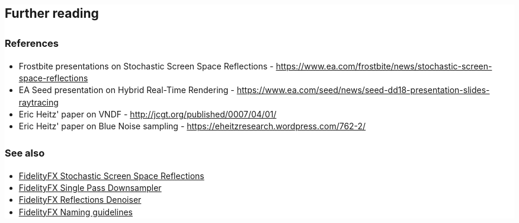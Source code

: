<h2>Further reading</h2>

<h3>References</h3>

- Frostbite presentations on Stochastic Screen Space Reflections - https://www.ea.com/frostbite/news/stochastic-screen-space-reflections
- EA Seed presentation on Hybrid Real-Time Rendering - https://www.ea.com/seed/news/seed-dd18-presentation-slides-raytracing
- Eric Heitz' paper on VNDF - http://jcgt.org/published/0007/04/01/
- Eric Heitz' paper on Blue Noise sampling - https://eheitzresearch.wordpress.com/762-2/

<h3>See also</h3>

- [FidelityFX Stochastic Screen Space Reflections](../samples/stochastic-screen-space-reflections.md)
- [FidelityFX Single Pass Downsampler](../samples/single-pass-downsampler.md)
- [FidelityFX Reflections Denoiser](../techniques/denoiser.md)
- [FidelityFX Naming guidelines](../getting-started/naming-guidelines.md)
